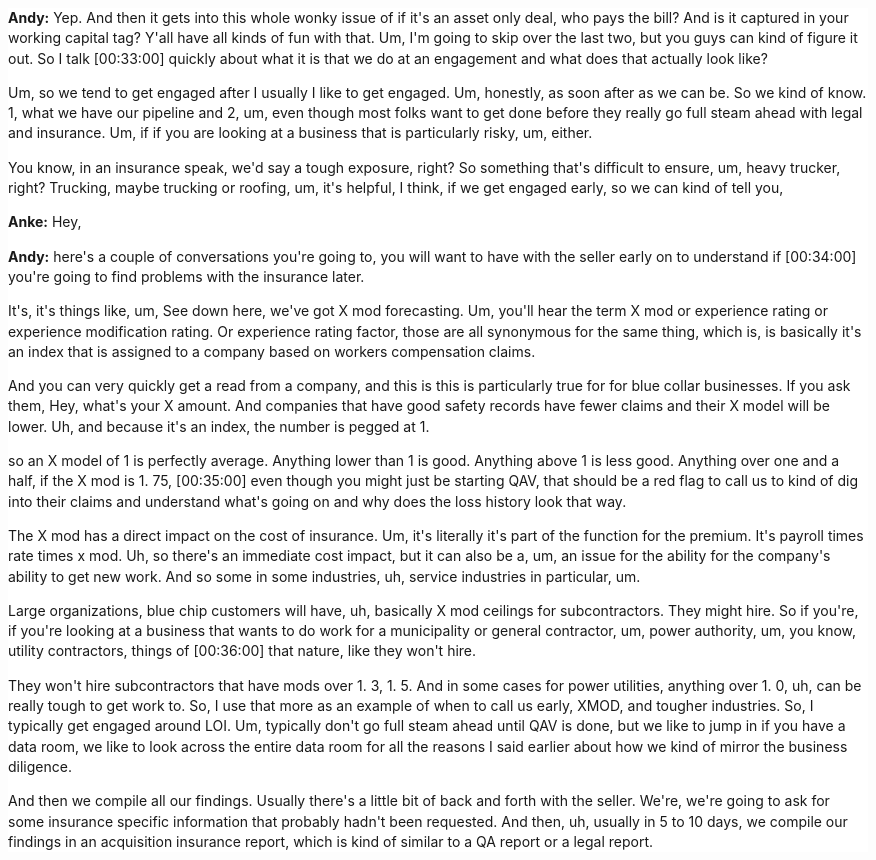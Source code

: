 **Andy:** Yep. And then it gets into this whole wonky issue of if it's an asset only deal, who pays the bill? And is it captured in your working capital tag? Y'all have all kinds of fun with that. Um, I'm going to skip over the last two, but you guys can kind of figure it out. So I talk [00:33:00] quickly about what it is that we do at an engagement and what does that actually look like?

Um, so we tend to get engaged after I usually I like to get engaged. Um, honestly, as soon after as we can be. So we kind of know. 1, what we have our pipeline and 2, um, even though most folks want to get done before they really go full steam ahead with legal and insurance. Um, if if you are looking at a business that is particularly risky, um, either.

You know, in an insurance speak, we'd say a tough exposure, right? So something that's difficult to ensure, um, heavy trucker, right? Trucking, maybe trucking or roofing, um, it's helpful, I think, if we get engaged early, so we can kind of tell you, 

**Anke:** Hey, 

**Andy:** here's a couple of conversations you're going to, you will want to have with the seller early on to understand if [00:34:00] you're going to find problems with the insurance later.

It's, it's things like, um, See down here, we've got X mod forecasting. Um, you'll hear the term X mod or experience rating or experience modification rating. Or experience rating factor, those are all synonymous for the same thing, which is, is basically it's an index that is assigned to a company based on workers compensation claims.

And you can very quickly get a read from a company, and this is this is particularly true for for blue collar businesses. If you ask them, Hey, what's your X amount. And companies that have good safety records have fewer claims and their X model will be lower. Uh, and because it's an index, the number is pegged at 1.

so an X model of 1 is perfectly average. Anything lower than 1 is good. Anything above 1 is less good. Anything over one and a half, if the X mod is 1. 75, [00:35:00] even though you might just be starting QAV, that should be a red flag to call us to kind of dig into their claims and understand what's going on and why does the loss history look that way.

The X mod has a direct impact on the cost of insurance. Um, it's literally it's part of the function for the premium. It's payroll times rate times x mod. Uh, so there's an immediate cost impact, but it can also be a, um, an issue for the ability for the company's ability to get new work. And so some in some industries, uh, service industries in particular, um.

Large organizations, blue chip customers will have, uh, basically X mod ceilings for subcontractors. They might hire. So if you're, if you're looking at a business that wants to do work for a municipality or general contractor, um, power authority, um, you know, utility contractors, things of [00:36:00] that nature, like they won't hire.

They won't hire subcontractors that have mods over 1. 3, 1. 5. And in some cases for power utilities, anything over 1. 0, uh, can be really tough to get work to. So, I use that more as an example of when to call us early, XMOD, and tougher industries. So, I typically get engaged around LOI. Um, typically don't go full steam ahead until QAV is done, but we like to jump in if you have a data room, we like to look across the entire data room for all the reasons I said earlier about how we kind of mirror the business diligence.

And then we compile all our findings. Usually there's a little bit of back and forth with the seller. We're, we're going to ask for some insurance specific information that probably hadn't been requested. And then, uh, usually in 5 to 10 days, we compile our findings in an acquisition insurance report, which is kind of similar to a QA report or a legal report.
